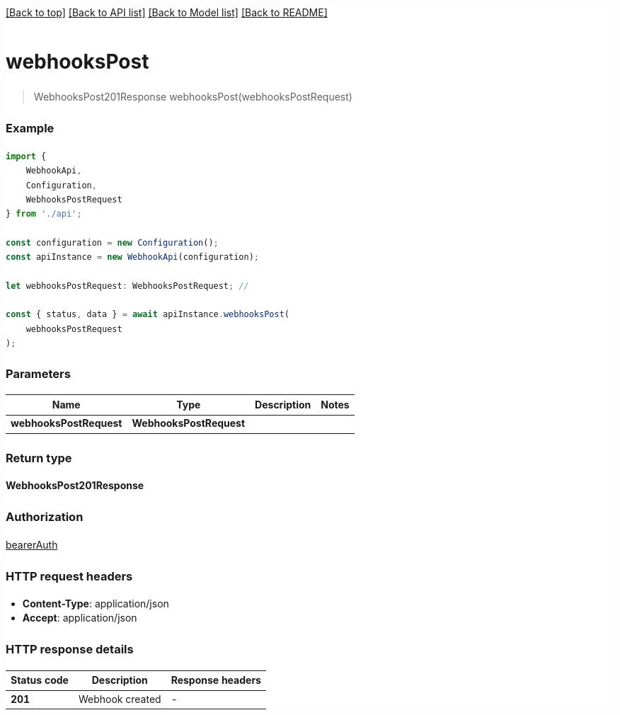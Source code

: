 [[Back to top]](#) [[Back to API list]](../README.md#documentation-for-api-endpoints) [[Back to Model list]](../README.md#documentation-for-models) [[Back to README]](../README.md)

# **webhooksPost**
> WebhooksPost201Response webhooksPost(webhooksPostRequest)


### Example

```typescript
import {
    WebhookApi,
    Configuration,
    WebhooksPostRequest
} from './api';

const configuration = new Configuration();
const apiInstance = new WebhookApi(configuration);

let webhooksPostRequest: WebhooksPostRequest; //

const { status, data } = await apiInstance.webhooksPost(
    webhooksPostRequest
);
```

### Parameters

|Name | Type | Description  | Notes|
|------------- | ------------- | ------------- | -------------|
| **webhooksPostRequest** | **WebhooksPostRequest**|  | |


### Return type

**WebhooksPost201Response**

### Authorization

[bearerAuth](../README.md#bearerAuth)

### HTTP request headers

 - **Content-Type**: application/json
 - **Accept**: application/json


### HTTP response details
| Status code | Description | Response headers |
|-------------|-------------|------------------|
|**201** | Webhook created |  -  |
